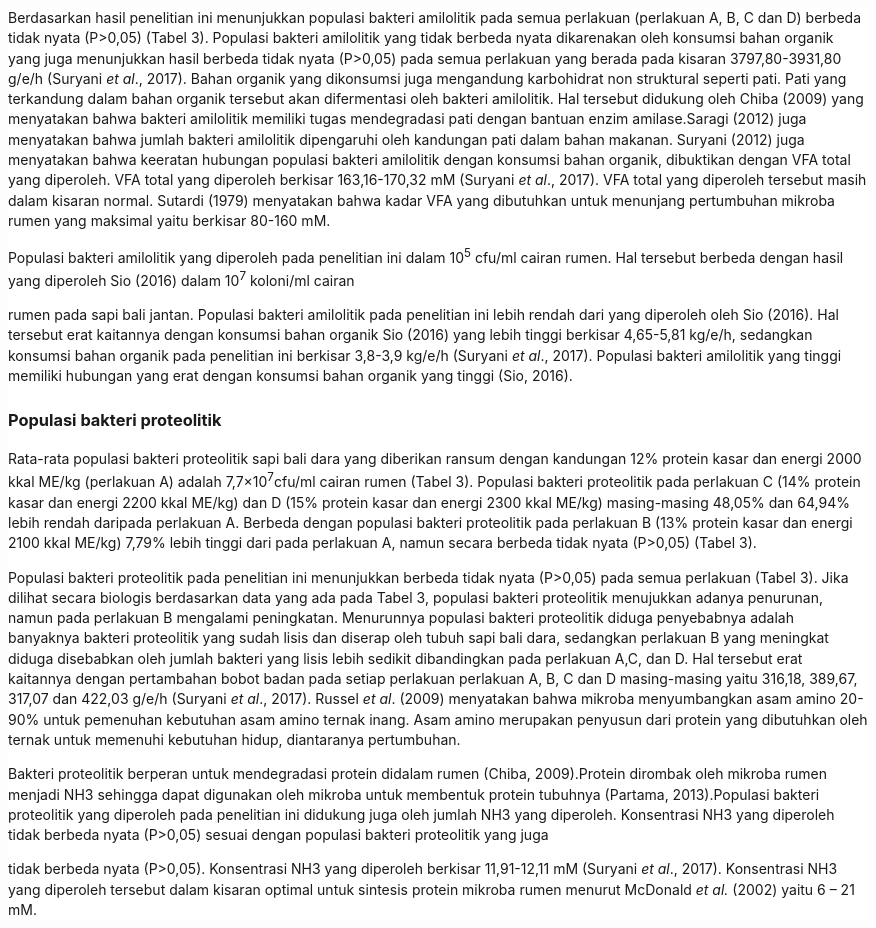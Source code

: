 <p><span class="font6">Berdasarkan hasil penelitian ini menunjukkan populasi bakteri amilolitik pada semua perlakuan (perlakuan A, B, C dan D) berbeda tidak nyata (P&gt;0,05) (Tabel 3). Populasi bakteri amilolitik yang tidak berbeda nyata dikarenakan oleh konsumsi bahan organik yang juga menunjukkan hasil berbeda tidak nyata (P&gt;0,05) pada semua perlakuan yang berada pada kisaran 3797,80-3931,80 g/e/h (Suryani </span><span class="font6" style="font-style:italic;">et al</span><span class="font6">., 2017). Bahan organik yang dikonsumsi juga mengandung karbohidrat non struktural seperti pati. Pati yang terkandung dalam bahan organik tersebut akan difermentasi oleh bakteri amilolitik. Hal tersebut didukung oleh Chiba (2009) yang menyatakan bahwa bakteri amilolitik memiliki tugas mendegradasi pati dengan bantuan enzim amilase.Saragi (2012) juga menyatakan bahwa jumlah bakteri amilolitik dipengaruhi oleh kandungan pati dalam bahan makanan. Suryani (2012) juga menyatakan bahwa keeratan hubungan populasi bakteri amilolitik dengan konsumsi bahan organik, dibuktikan dengan VFA total yang diperoleh. VFA total yang diperoleh berkisar 163,16-170,32 mM (Suryani </span><span class="font6" style="font-style:italic;">et al</span><span class="font6">., 2017). VFA total yang diperoleh tersebut masih dalam kisaran normal. Sutardi (1979) menyatakan bahwa kadar VFA yang dibutuhkan untuk menunjang pertumbuhan mikroba rumen yang maksimal yaitu berkisar 80-160 mM.</span></p>
<p><span class="font6">Populasi bakteri amilolitik yang diperoleh pada penelitian ini dalam 10<sup>5</sup> cfu/ml cairan rumen. Hal tersebut berbeda dengan hasil yang diperoleh Sio (2016) dalam 10<sup>7</sup> koloni/ml cairan</span></p>
<p><span class="font6">rumen pada sapi bali jantan. Populasi bakteri amilolitik pada penelitian ini lebih rendah dari yang diperoleh oleh Sio (2016). Hal tersebut erat kaitannya dengan konsumsi bahan organik Sio (2016) yang lebih tinggi berkisar 4,65-5,81 kg/e/h, sedangkan konsumsi bahan organik pada penelitian ini berkisar 3,8-3,9 kg/e/h (Suryani </span><span class="font6" style="font-style:italic;">et al</span><span class="font6">., 2017). Populasi bakteri amilolitik yang tinggi memiliki hubungan yang erat dengan konsumsi bahan organik yang tinggi (Sio, 2016).</span></p>
<h3><a name="bookmark38"></a><span class="font6" style="font-weight:bold;"><a name="bookmark39"></a>Populasi bakteri proteolitik</span></h3>
<p><span class="font6">Rata-rata populasi bakteri proteolitik sapi bali dara yang diberikan ransum dengan kandungan 12% protein kasar dan energi 2000 kkal ME/kg (perlakuan A) adalah 7,7×10<sup>7</sup>cfu/ml cairan rumen (Tabel 3). Populasi bakteri proteolitik pada perlakuan C (14% protein kasar dan energi 2200 kkal ME/kg) dan D (15% protein kasar dan energi 2300 kkal ME/kg) masing-masing 48,05% dan 64,94% lebih rendah daripada perlakuan A. Berbeda dengan populasi bakteri proteolitik pada perlakuan B (13% protein kasar dan energi 2100 kkal ME/kg) 7,79% lebih tinggi dari pada perlakuan A, namun secara berbeda tidak nyata (P&gt;0,05) (Tabel 3).</span></p>
<p><span class="font6">Populasi bakteri proteolitik pada penelitian ini menunjukkan berbeda tidak nyata (P&gt;0,05) pada semua perlakuan (Tabel 3). Jika dilihat secara biologis berdasarkan data yang ada pada Tabel 3, populasi bakteri proteolitik menujukkan adanya penurunan, namun pada perlakuan B mengalami peningkatan. Menurunnya populasi bakteri proteolitik diduga penyebabnya adalah banyaknya bakteri proteolitik yang sudah lisis dan diserap oleh tubuh sapi bali dara, sedangkan perlakuan B yang meningkat diduga disebabkan oleh jumlah bakteri yang lisis lebih sedikit dibandingkan pada perlakuan A,C, dan D. Hal tersebut erat kaitannya dengan pertambahan bobot badan pada setiap perlakuan perlakuan A, B, C dan D masing-masing yaitu 316,18, 389,67, 317,07 dan 422,03 g/e/h (Suryani </span><span class="font6" style="font-style:italic;">et al</span><span class="font6">., 2017). Russel </span><span class="font6" style="font-style:italic;">et al</span><span class="font6">. (2009) menyatakan bahwa mikroba menyumbangkan asam amino 20-90% untuk pemenuhan kebutuhan asam amino ternak inang. Asam amino merupakan penyusun dari protein yang dibutuhkan oleh ternak untuk memenuhi kebutuhan hidup, diantaranya pertumbuhan.</span></p>
<p><span class="font6">Bakteri proteolitik berperan untuk mendegradasi protein didalam rumen (Chiba, 2009).Protein dirombak oleh mikroba rumen menjadi NH</span><span class="font4">3 </span><span class="font6">sehingga dapat digunakan oleh mikroba untuk membentuk protein tubuhnya (Partama, 2013).Populasi bakteri proteolitik yang diperoleh pada penelitian ini didukung juga oleh jumlah NH</span><span class="font4">3 </span><span class="font6">yang diperoleh. Konsentrasi NH</span><span class="font4">3 </span><span class="font6">yang diperoleh tidak berbeda nyata (P&gt;0,05) sesuai dengan populasi bakteri proteolitik yang juga</span></p>
<p><span class="font6">tidak berbeda nyata (P&gt;0,05). Konsentrasi NH</span><span class="font4">3 </span><span class="font6">yang diperoleh berkisar 11,91-12,11 mM (Suryani </span><span class="font6" style="font-style:italic;">et al</span><span class="font6">., 2017). Konsentrasi NH</span><span class="font4">3 </span><span class="font6">yang diperoleh tersebut dalam kisaran optimal untuk sintesis protein mikroba rumen menurut McDonald </span><span class="font6" style="font-style:italic;">et al.</span><span class="font6"> (2002) yaitu 6 – 21 mM.</span></p>